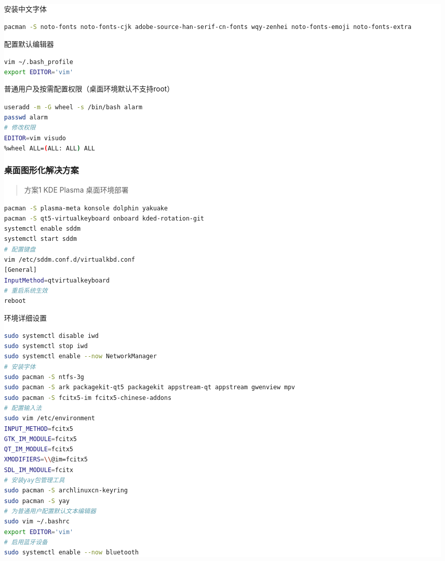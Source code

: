 安装中文字体

```bash
pacman -S noto-fonts noto-fonts-cjk adobe-source-han-serif-cn-fonts wqy-zenhei noto-fonts-emoji noto-fonts-extra
```

配置默认编辑器

```bash
vim ~/.bash_profile
export EDITOR='vim'
```

普通用户及按需配置权限（桌面环境默认不支持root）

```bash
useradd -m -G wheel -s /bin/bash alarm
passwd alarm
# 修改权限
EDITOR=vim visudo
%wheel ALL=(ALL: ALL) ALL
```

### 桌面图形化解决方案

> 方案1 KDE Plasma 桌面环境部署
> 

```bash
pacman -S plasma-meta konsole dolphin yakuake
pacman -S qt5-virtualkeyboard onboard kded-rotation-git
systemctl enable sddm
systemctl start sddm
# 配置键盘
vim /etc/sddm.conf.d/virtualkbd.conf
[General]
InputMethod=qtvirtualkeyboard
# 重启系统生效
reboot
```

环境详细设置

```bash
sudo systemctl disable iwd
sudo systemctl stop iwd
sudo systemctl enable --now NetworkManager
# 安装字体
sudo pacman -S ntfs-3g
sudo pacman -S ark packagekit-qt5 packagekit appstream-qt appstream gwenview mpv
sudo pacman -S fcitx5-im fcitx5-chinese-addons
# 配置输入法
sudo vim /etc/environment
INPUT_METHOD=fcitx5
GTK_IM_MODULE=fcitx5
QT_IM_MODULE=fcitx5
XMODIFIERS=\\@im=fcitx5
SDL_IM_MODULE=fcitx
# 安装yay包管理工具
sudo pacman -S archlinuxcn-keyring
sudo pacman -S yay
# 为普通用户配置默认文本编辑器
sudo vim ~/.bashrc
export EDITOR='vim'
# 启用蓝牙设备
sudo systemctl enable --now bluetooth
```
